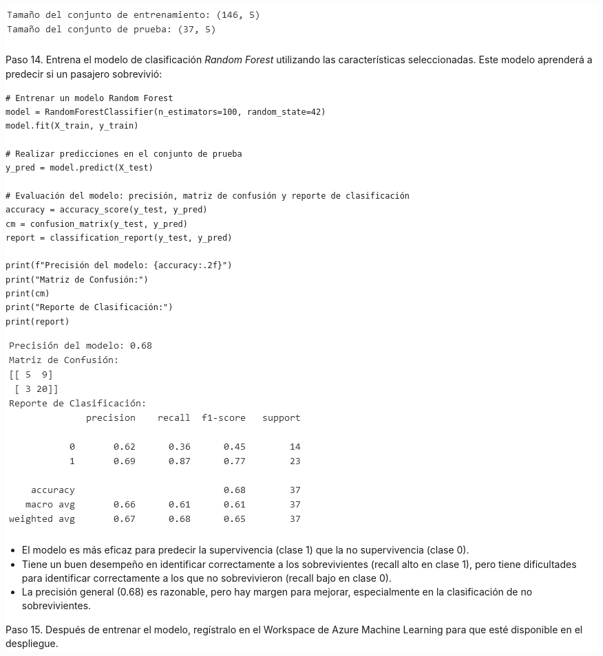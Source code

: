 ![mlnot3](../images/imgl9/img5.png)

Paso 14.  Entrena el modelo de clasificación *Random Forest* utilizando las características seleccionadas. Este modelo aprenderá a predecir si un pasajero sobrevivió:

```
# Entrenar un modelo Random Forest
model = RandomForestClassifier(n_estimators=100, random_state=42)
model.fit(X_train, y_train)

# Realizar predicciones en el conjunto de prueba
y_pred = model.predict(X_test)

# Evaluación del modelo: precisión, matriz de confusión y reporte de clasificación
accuracy = accuracy_score(y_test, y_pred)
cm = confusion_matrix(y_test, y_pred)
report = classification_report(y_test, y_pred)

print(f"Precisión del modelo: {accuracy:.2f}")
print("Matriz de Confusión:")
print(cm)
print("Reporte de Clasificación:")
print(report)
```

![mlnot3](../images/imgl9/img6.png)

- El modelo es más eficaz para predecir la supervivencia (clase 1) que la no supervivencia (clase 0).
- Tiene un buen desempeño en identificar correctamente a los sobrevivientes (recall alto en clase 1), pero tiene dificultades para identificar correctamente a los que no sobrevivieron (recall bajo en clase 0).
- La precisión general (0.68) es razonable, pero hay margen para mejorar, especialmente en la clasificación de no sobrevivientes.

Paso 15. Después de entrenar el modelo, regístralo en el Workspace de Azure Machine Learning para que esté disponible en el despliegue.
